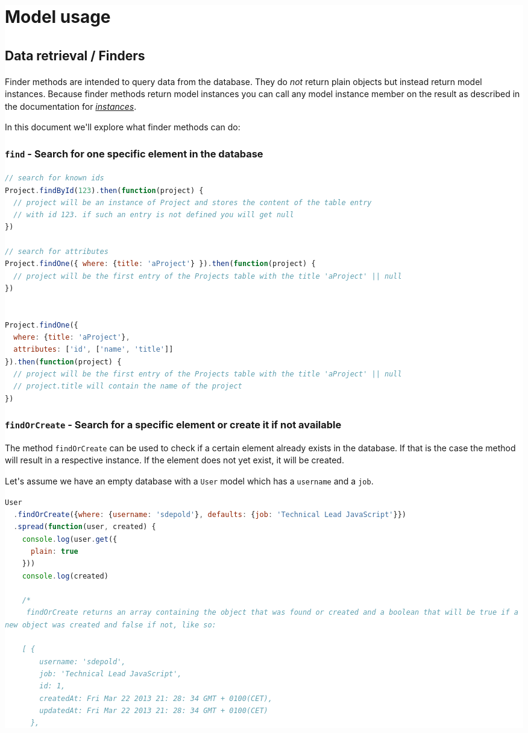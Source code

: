# Model usage

## Data retrieval / Finders

Finder methods are intended to query data from the database. They do *not* return plain objects but instead return model instances. Because finder methods return model instances you can call any model instance member on the result as described in the documentation for [*instances*](/manual/tutorial/instances.html).

In this document we'll explore what finder methods can do:

### `find` - Search for one specific element in the database
```js
// search for known ids
Project.findById(123).then(function(project) {
  // project will be an instance of Project and stores the content of the table entry
  // with id 123. if such an entry is not defined you will get null
})

// search for attributes
Project.findOne({ where: {title: 'aProject'} }).then(function(project) {
  // project will be the first entry of the Projects table with the title 'aProject' || null
})


Project.findOne({
  where: {title: 'aProject'},
  attributes: ['id', ['name', 'title']]
}).then(function(project) {
  // project will be the first entry of the Projects table with the title 'aProject' || null
  // project.title will contain the name of the project
})
```

### `findOrCreate` - Search for a specific element or create it if not available

The method `findOrCreate` can be used to check if a certain element already exists in the database. If that is the case the method will result in a respective instance. If the element does not yet exist, it will be created.

Let's assume we have an empty database with a `User` model which has a `username` and a `job`.

```js
User
  .findOrCreate({where: {username: 'sdepold'}, defaults: {job: 'Technical Lead JavaScript'}})
  .spread(function(user, created) {
    console.log(user.get({
      plain: true
    }))
    console.log(created)

    /*
     findOrCreate returns an array containing the object that was found or created and a boolean that will be true if a new object was created and false if not, like so:
     
    [ {
        username: 'sdepold',
        job: 'Technical Lead JavaScript',
        id: 1,
        createdAt: Fri Mar 22 2013 21: 28: 34 GMT + 0100(CET),
        updatedAt: Fri Mar 22 2013 21: 28: 34 GMT + 0100(CET)
      },
```